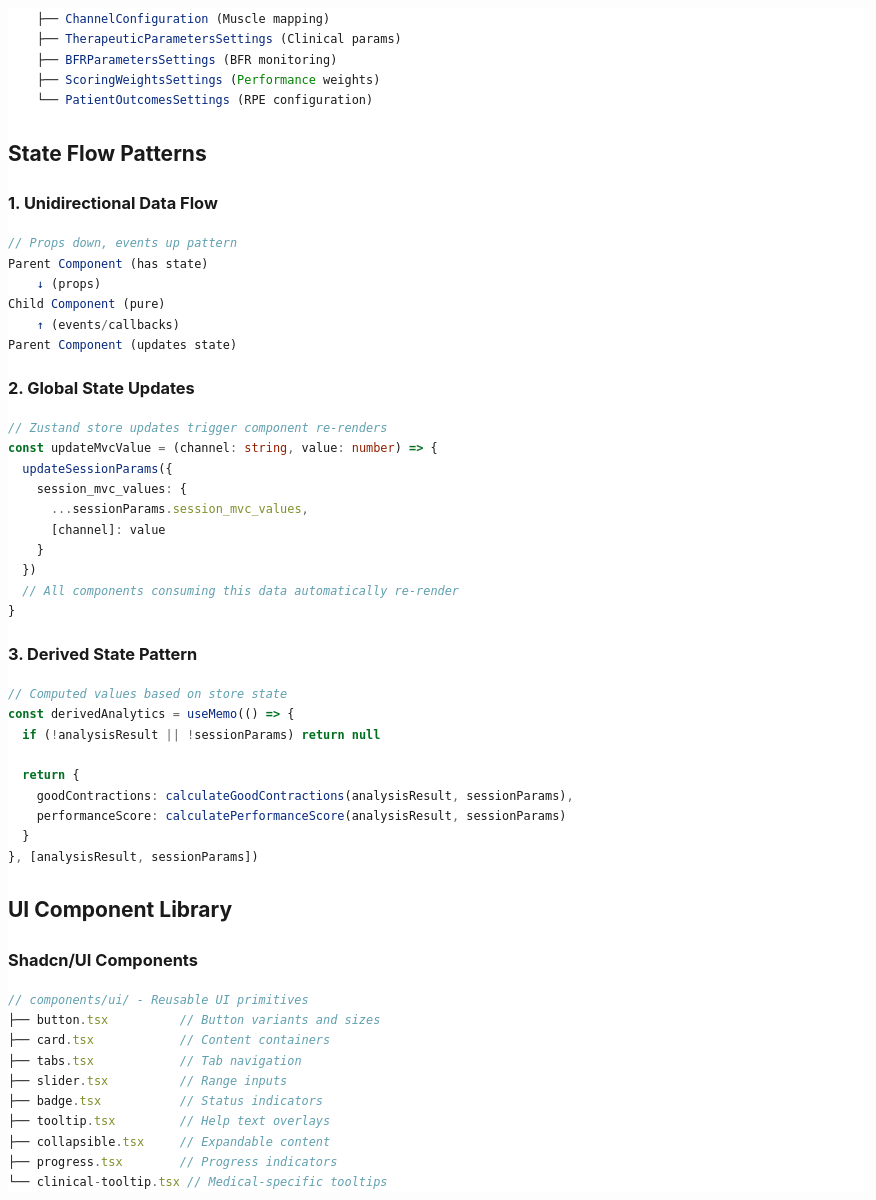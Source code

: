 ```typescript
    ├── ChannelConfiguration (Muscle mapping)
    ├── TherapeuticParametersSettings (Clinical params)
    ├── BFRParametersSettings (BFR monitoring)
    ├── ScoringWeightsSettings (Performance weights)
    └── PatientOutcomesSettings (RPE configuration)
```

## State Flow Patterns

### 1. Unidirectional Data Flow
```typescript
// Props down, events up pattern
Parent Component (has state)
    ↓ (props)
Child Component (pure)
    ↑ (events/callbacks)
Parent Component (updates state)
```

### 2. Global State Updates
```typescript
// Zustand store updates trigger component re-renders
const updateMvcValue = (channel: string, value: number) => {
  updateSessionParams({
    session_mvc_values: {
      ...sessionParams.session_mvc_values,
      [channel]: value
    }
  })
  // All components consuming this data automatically re-render
}
```

### 3. Derived State Pattern
```typescript
// Computed values based on store state
const derivedAnalytics = useMemo(() => {
  if (!analysisResult || !sessionParams) return null
  
  return {
    goodContractions: calculateGoodContractions(analysisResult, sessionParams),
    performanceScore: calculatePerformanceScore(analysisResult, sessionParams)
  }
}, [analysisResult, sessionParams])
```

## UI Component Library

### Shadcn/UI Components
```typescript
// components/ui/ - Reusable UI primitives
├── button.tsx          // Button variants and sizes
├── card.tsx            // Content containers
├── tabs.tsx            // Tab navigation
├── slider.tsx          // Range inputs
├── badge.tsx           // Status indicators
├── tooltip.tsx         // Help text overlays
├── collapsible.tsx     // Expandable content
├── progress.tsx        // Progress indicators
└── clinical-tooltip.tsx // Medical-specific tooltips
```
